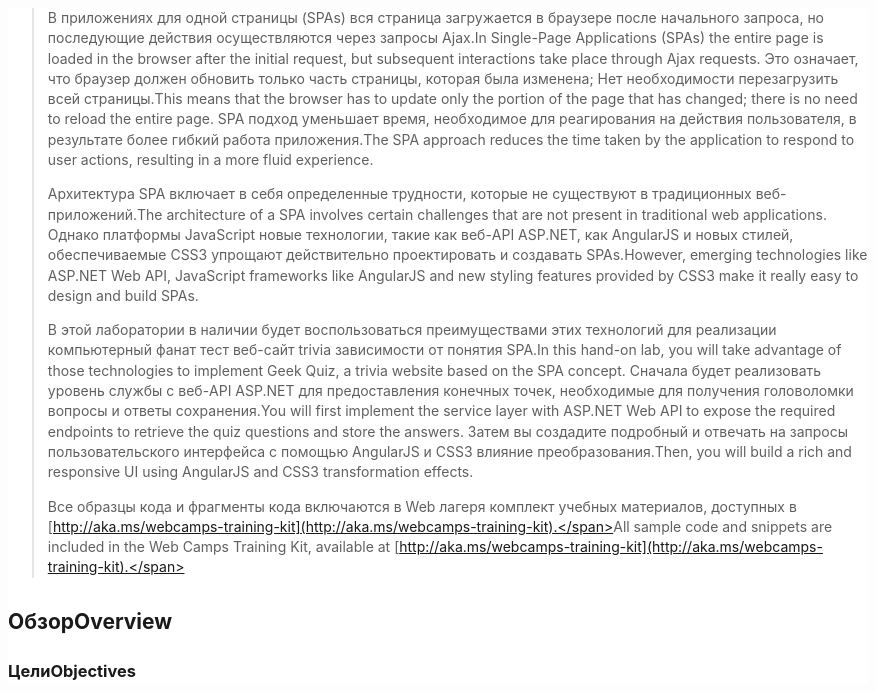 > <span data-ttu-id="8dd0c-110">В приложениях для одной страницы (SPAs) вся страница загружается в браузере после начального запроса, но последующие действия осуществляются через запросы Ajax.</span><span class="sxs-lookup"><span data-stu-id="8dd0c-110">In Single-Page Applications (SPAs) the entire page is loaded in the browser after the initial request, but subsequent interactions take place through Ajax requests.</span></span> <span data-ttu-id="8dd0c-111">Это означает, что браузер должен обновить только часть страницы, которая была изменена; Нет необходимости перезагрузить всей страницы.</span><span class="sxs-lookup"><span data-stu-id="8dd0c-111">This means that the browser has to update only the portion of the page that has changed; there is no need to reload the entire page.</span></span> <span data-ttu-id="8dd0c-112">SPA подход уменьшает время, необходимое для реагирования на действия пользователя, в результате более гибкий работа приложения.</span><span class="sxs-lookup"><span data-stu-id="8dd0c-112">The SPA approach reduces the time taken by the application to respond to user actions, resulting in a more fluid experience.</span></span>
> 
> <span data-ttu-id="8dd0c-113">Архитектура SPA включает в себя определенные трудности, которые не существуют в традиционных веб-приложений.</span><span class="sxs-lookup"><span data-stu-id="8dd0c-113">The architecture of a SPA involves certain challenges that are not present in traditional web applications.</span></span> <span data-ttu-id="8dd0c-114">Однако платформы JavaScript новые технологии, такие как веб-API ASP.NET, как AngularJS и новых стилей, обеспечиваемые CSS3 упрощают действительно проектировать и создавать SPAs.</span><span class="sxs-lookup"><span data-stu-id="8dd0c-114">However, emerging technologies like ASP.NET Web API, JavaScript frameworks like AngularJS and new styling features provided by CSS3 make it really easy to design and build SPAs.</span></span>
> 
> <span data-ttu-id="8dd0c-115">В этой лаборатории в наличии будет воспользоваться преимуществами этих технологий для реализации компьютерный фанат тест веб-сайт trivia зависимости от понятия SPA.</span><span class="sxs-lookup"><span data-stu-id="8dd0c-115">In this hand-on lab, you will take advantage of those technologies to implement Geek Quiz, a trivia website based on the SPA concept.</span></span> <span data-ttu-id="8dd0c-116">Сначала будет реализовать уровень службы с веб-API ASP.NET для предоставления конечных точек, необходимые для получения головоломки вопросы и ответы сохранения.</span><span class="sxs-lookup"><span data-stu-id="8dd0c-116">You will first implement the service layer with ASP.NET Web API to expose the required endpoints to retrieve the quiz questions and store the answers.</span></span> <span data-ttu-id="8dd0c-117">Затем вы создадите подробный и отвечать на запросы пользовательского интерфейса с помощью AngularJS и CSS3 влияние преобразования.</span><span class="sxs-lookup"><span data-stu-id="8dd0c-117">Then, you will build a rich and responsive UI using AngularJS and CSS3 transformation effects.</span></span>
> 
> <span data-ttu-id="8dd0c-118">Все образцы кода и фрагменты кода включаются в Web лагеря комплект учебных материалов, доступных в [http://aka.ms/webcamps-training-kit](http://aka.ms/webcamps-training-kit).</span><span class="sxs-lookup"><span data-stu-id="8dd0c-118">All sample code and snippets are included in the Web Camps Training Kit, available at [http://aka.ms/webcamps-training-kit](http://aka.ms/webcamps-training-kit).</span></span>


## <a name="overview"></a><span data-ttu-id="8dd0c-119">Обзор</span><span class="sxs-lookup"><span data-stu-id="8dd0c-119">Overview</span></span>

<a id="Objectives"></a>
### <a name="objectives"></a><span data-ttu-id="8dd0c-120">Цели</span><span class="sxs-lookup"><span data-stu-id="8dd0c-120">Objectives</span></span>
